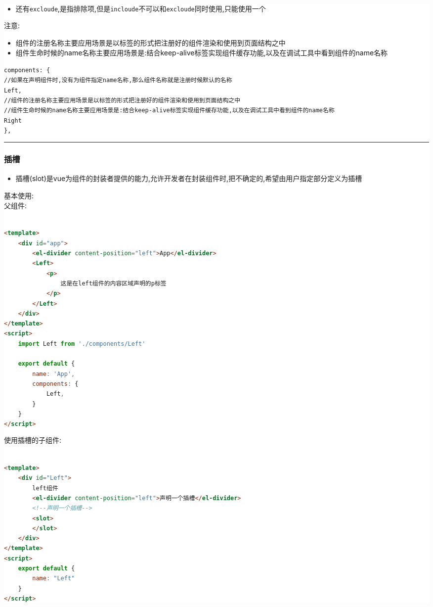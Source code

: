 * 还有`excloude`,是指排除项,但是`incloude`不可以和`excloude`同时使用,只能使用一个

注意:

* 组件的注册名称主要应用场景是以标签的形式把注册好的组件渲染和使用到页面结构之中
* 组件生命时候的name名称主要应用场景是:结合keep-alive标签实现组件缓存功能,以及在调试工具中看到组件的name名称

```html
components: {
//如果在声明组件时,没有为组件指定name名称,那么组件名称就是注册时候默认的名称
Left,
//组件的注册名称主要应用场景是以标签的形式把注册好的组件渲染和使用到页面结构之中
//组件生命时候的name名称主要应用场景是:结合keep-alive标签实现组件缓存功能,以及在调试工具中看到组件的name名称
Right
},
```

---

### 插槽

* 插槽(slot)是vue为组件的封装者提供的能力,允许开发者在封装组件时,把不确定的,希望由用户指定部分定义为插槽

基本使用:    
父组件:

```html

<template>
    <div id="app">
        <el-divider content-position="left">App</el-divider>
        <Left>
            <p>
                这是在left组件的内容区域声明的p标签
            </p>
        </Left>
    </div>
</template>
<script>
    import Left from './components/Left'

    export default {
        name: 'App',
        components: {
            Left,
        }
    }
</script>
```

使用插槽的子组件:

```html

<template>
    <div id="Left">
        left组件
        <el-divider content-position="left">声明一个插槽</el-divider>
        <!--声明一个插槽-->
        <slot>
        </slot>
    </div>
</template>
<script>
    export default {
        name: "Left"
    }
</script>
```